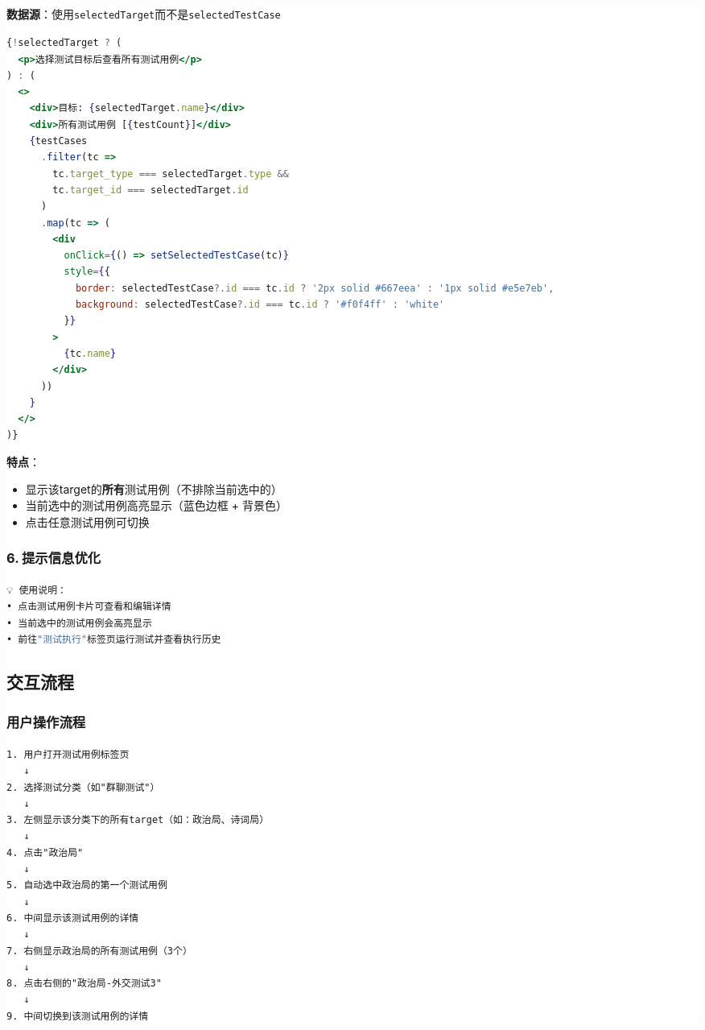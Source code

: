**数据源**：使用`selectedTarget`而不是`selectedTestCase`
```jsx
{!selectedTarget ? (
  <p>选择测试目标后查看所有测试用例</p>
) : (
  <>
    <div>目标: {selectedTarget.name}</div>
    <div>所有测试用例 [{testCount}]</div>
    {testCases
      .filter(tc => 
        tc.target_type === selectedTarget.type &&
        tc.target_id === selectedTarget.id
      )
      .map(tc => (
        <div 
          onClick={() => setSelectedTestCase(tc)}
          style={{
            border: selectedTestCase?.id === tc.id ? '2px solid #667eea' : '1px solid #e5e7eb',
            background: selectedTestCase?.id === tc.id ? '#f0f4ff' : 'white'
          }}
        >
          {tc.name}
        </div>
      ))
    }
  </>
)}
```

**特点**：
- 显示该target的**所有**测试用例（不排除当前选中的）
- 当前选中的测试用例高亮显示（蓝色边框 + 背景色）
- 点击任意测试用例可切换

### 6. 提示信息优化

```jsx
💡 使用说明：
• 点击测试用例卡片可查看和编辑详情
• 当前选中的测试用例会高亮显示
• 前往"测试执行"标签页运行测试并查看执行历史
```

## 交互流程

### 用户操作流程
```
1. 用户打开测试用例标签页
   ↓
2. 选择测试分类（如"群聊测试"）
   ↓
3. 左侧显示该分类下的所有target（如：政治局、诗词局）
   ↓
4. 点击"政治局"
   ↓
5. 自动选中政治局的第一个测试用例
   ↓
6. 中间显示该测试用例的详情
   ↓
7. 右侧显示政治局的所有测试用例（3个）
   ↓
8. 点击右侧的"政治局-外交测试3"
   ↓
9. 中间切换到该测试用例的详情
```